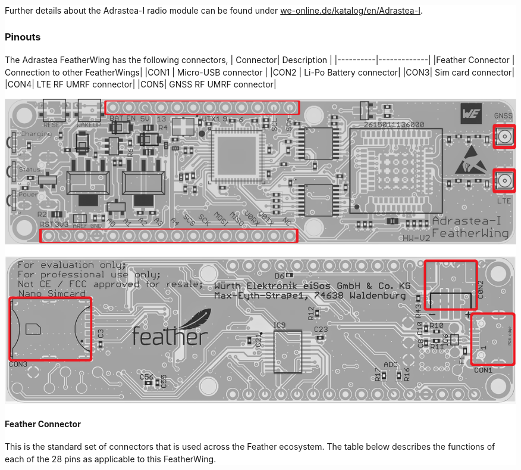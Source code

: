 Further details about the Adrastea-I radio module can be found under [we-online.de/katalog/en/Adrastea-I](https://www.we-online.com/en/components/products/ADRASTEA-I).


### Pinouts
The Adrastea FeatherWing has the following connectors,
| Connector| Description |
|----------|-------------|
|Feather Connector | Connection to other FeatherWings|
|CON1 | Micro-USB connector |
|CON2 | Li-Po Battery connector|
|CON3| Sim card connector|
|CON4| LTE RF UMRF connector|
|CON5| GNSS RF UMRF connector| 

![Connectors Top](docs/assets/Adrastea_FW_Top_PCB.png)

![Connectors Top](docs/assets/Adrastea_FW_Bottom_PCB.png)

#### Feather Connector
This is the standard set of connectors that is used across the Feather ecosystem. The table below describes the functions of each of the 28 pins as applicable to this FeatherWing.
